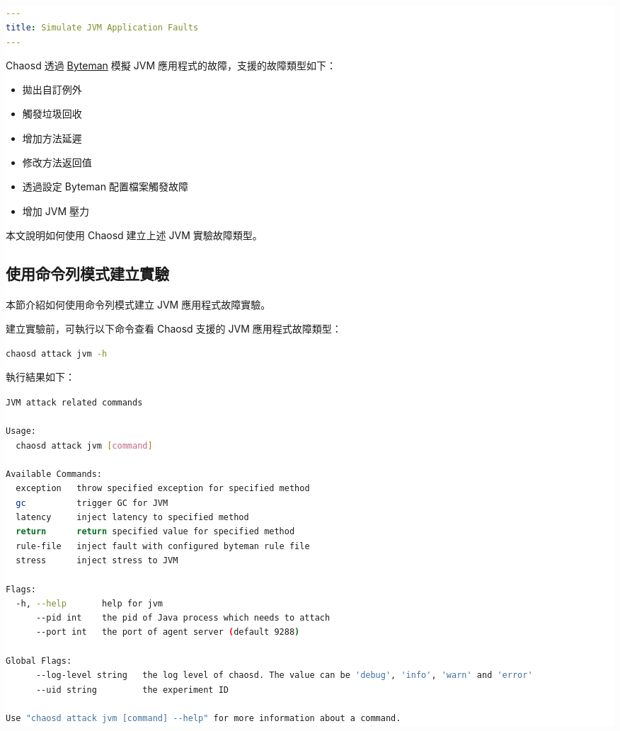 ```yaml
---
title: Simulate JVM Application Faults
---
```


Chaosd 透過 [Byteman](https://github.com/chaos-mesh/byteman) 模擬 JVM 應用程式的故障，支援的故障類型如下：

- 拋出自訂例外

- 觸發垃圾回收

- 增加方法延遲

- 修改方法返回值

- 透過設定 Byteman 配置檔案觸發故障

- 增加 JVM 壓力

本文說明如何使用 Chaosd 建立上述 JVM 實驗故障類型。

## 使用命令列模式建立實驗

本節介紹如何使用命令列模式建立 JVM 應用程式故障實驗。

建立實驗前，可執行以下命令查看 Chaosd 支援的 JVM 應用程式故障類型：

```bash
chaosd attack jvm -h
```

執行結果如下：

```bash
JVM attack related commands

Usage:
  chaosd attack jvm [command]

Available Commands:
  exception   throw specified exception for specified method
  gc          trigger GC for JVM
  latency     inject latency to specified method
  return      return specified value for specified method
  rule-file   inject fault with configured byteman rule file
  stress      inject stress to JVM

Flags:
  -h, --help       help for jvm
      --pid int    the pid of Java process which needs to attach
      --port int   the port of agent server (default 9288)

Global Flags:
      --log-level string   the log level of chaosd. The value can be 'debug', 'info', 'warn' and 'error'
      --uid string         the experiment ID

Use "chaosd attack jvm [command] --help" for more information about a command.
```

